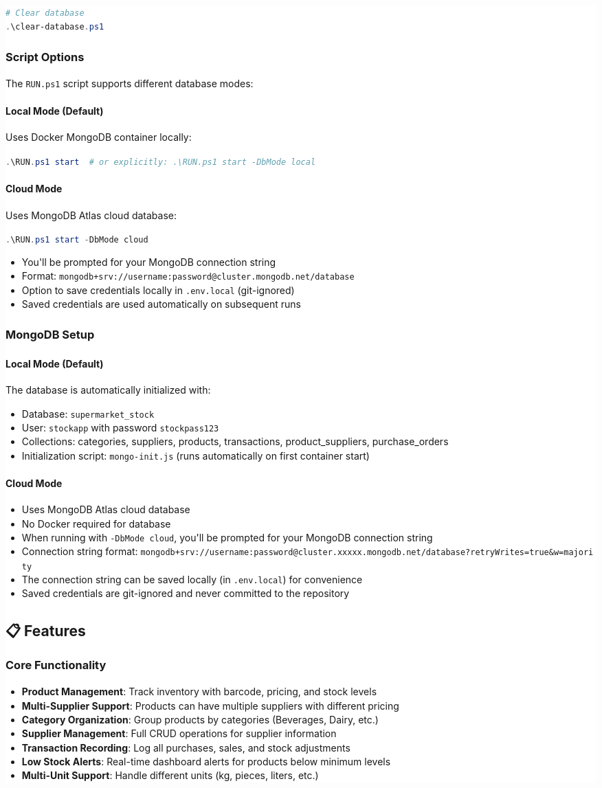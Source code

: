 ```powershell
# Clear database
.\clear-database.ps1
```

### Script Options

The `RUN.ps1` script supports different database modes:

#### Local Mode (Default)
Uses Docker MongoDB container locally:
```powershell
.\RUN.ps1 start  # or explicitly: .\RUN.ps1 start -DbMode local
```

#### Cloud Mode
Uses MongoDB Atlas cloud database:
```powershell
.\RUN.ps1 start -DbMode cloud
```
- You'll be prompted for your MongoDB connection string
- Format: `mongodb+srv://username:password@cluster.mongodb.net/database`
- Option to save credentials locally in `.env.local` (git-ignored)
- Saved credentials are used automatically on subsequent runs

### MongoDB Setup

#### Local Mode (Default)
The database is automatically initialized with:
- Database: `supermarket_stock`
- User: `stockapp` with password `stockpass123`
- Collections: categories, suppliers, products, transactions, product_suppliers, purchase_orders
- Initialization script: `mongo-init.js` (runs automatically on first container start)

#### Cloud Mode
- Uses MongoDB Atlas cloud database
- No Docker required for database
- When running with `-DbMode cloud`, you'll be prompted for your MongoDB connection string
- Connection string format: `mongodb+srv://username:password@cluster.xxxxx.mongodb.net/database?retryWrites=true&w=majority`
- The connection string can be saved locally (in `.env.local`) for convenience
- Saved credentials are git-ignored and never committed to the repository

## 📋 Features

### Core Functionality
- **Product Management**: Track inventory with barcode, pricing, and stock levels
- **Multi-Supplier Support**: Products can have multiple suppliers with different pricing
- **Category Organization**: Group products by categories (Beverages, Dairy, etc.)
- **Supplier Management**: Full CRUD operations for supplier information
- **Transaction Recording**: Log all purchases, sales, and stock adjustments
- **Low Stock Alerts**: Real-time dashboard alerts for products below minimum levels
- **Multi-Unit Support**: Handle different units (kg, pieces, liters, etc.)
